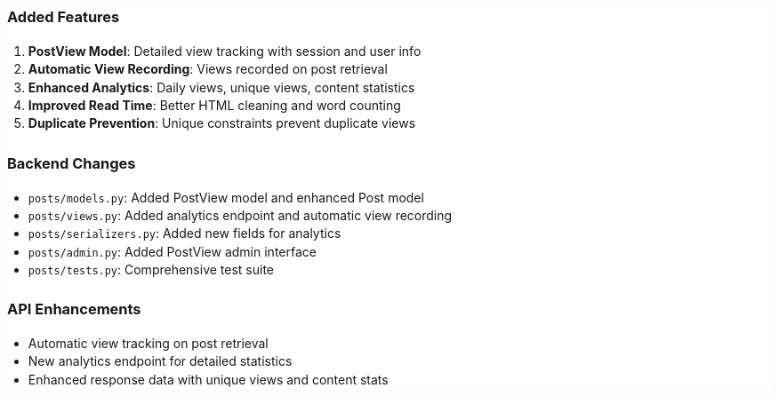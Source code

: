 ### Added Features
1. **PostView Model**: Detailed view tracking with session and user info
2. **Automatic View Recording**: Views recorded on post retrieval
3. **Enhanced Analytics**: Daily views, unique views, content statistics
4. **Improved Read Time**: Better HTML cleaning and word counting
5. **Duplicate Prevention**: Unique constraints prevent duplicate views

### Backend Changes
- `posts/models.py`: Added PostView model and enhanced Post model
- `posts/views.py`: Added analytics endpoint and automatic view recording
- `posts/serializers.py`: Added new fields for analytics
- `posts/admin.py`: Added PostView admin interface
- `posts/tests.py`: Comprehensive test suite

### API Enhancements
- Automatic view tracking on post retrieval
- New analytics endpoint for detailed statistics
- Enhanced response data with unique views and content stats 
